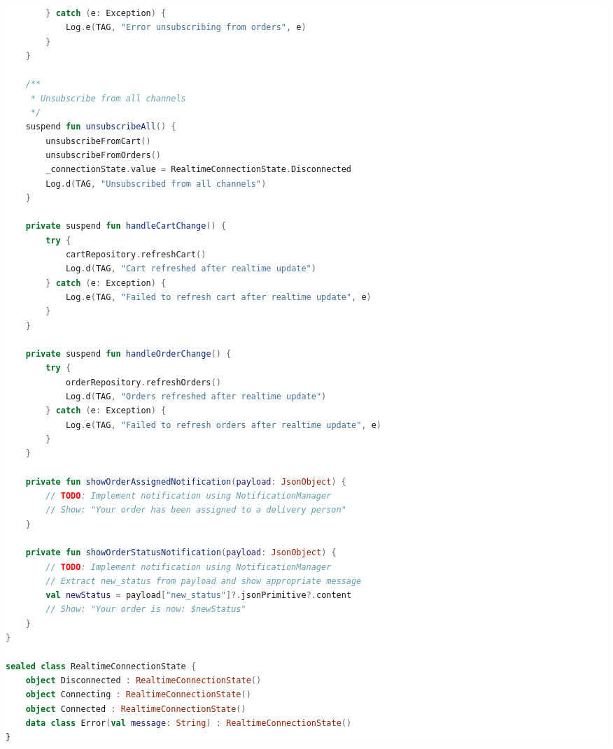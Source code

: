 ```kotlin
        } catch (e: Exception) {
            Log.e(TAG, "Error unsubscribing from orders", e)
        }
    }
    
    /**
     * Unsubscribe from all channels
     */
    suspend fun unsubscribeAll() {
        unsubscribeFromCart()
        unsubscribeFromOrders()
        _connectionState.value = RealtimeConnectionState.Disconnected
        Log.d(TAG, "Unsubscribed from all channels")
    }
    
    private suspend fun handleCartChange() {
        try {
            cartRepository.refreshCart()
            Log.d(TAG, "Cart refreshed after realtime update")
        } catch (e: Exception) {
            Log.e(TAG, "Failed to refresh cart after realtime update", e)
        }
    }
    
    private suspend fun handleOrderChange() {
        try {
            orderRepository.refreshOrders()
            Log.d(TAG, "Orders refreshed after realtime update")
        } catch (e: Exception) {
            Log.e(TAG, "Failed to refresh orders after realtime update", e)
        }
    }
    
    private fun showOrderAssignedNotification(payload: JsonObject) {
        // TODO: Implement notification using NotificationManager
        // Show: "Your order has been assigned to a delivery person"
    }
    
    private fun showOrderStatusNotification(payload: JsonObject) {
        // TODO: Implement notification using NotificationManager
        // Extract new_status from payload and show appropriate message
        val newStatus = payload["new_status"]?.jsonPrimitive?.content
        // Show: "Your order is now: $newStatus"
    }
}

sealed class RealtimeConnectionState {
    object Disconnected : RealtimeConnectionState()
    object Connecting : RealtimeConnectionState()
    object Connected : RealtimeConnectionState()
    data class Error(val message: String) : RealtimeConnectionState()
}
```
